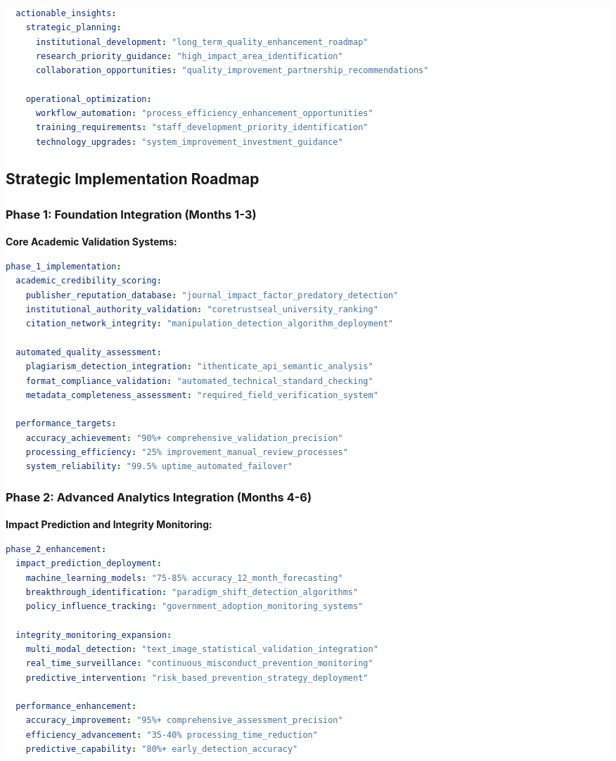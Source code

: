 ```yaml
  actionable_insights:
    strategic_planning:
      institutional_development: "long_term_quality_enhancement_roadmap"
      research_priority_guidance: "high_impact_area_identification"
      collaboration_opportunities: "quality_improvement_partnership_recommendations"
      
    operational_optimization:
      workflow_automation: "process_efficiency_enhancement_opportunities"
      training_requirements: "staff_development_priority_identification"
      technology_upgrades: "system_improvement_investment_guidance"
```

## Strategic Implementation Roadmap

### Phase 1: Foundation Integration (Months 1-3)

**Core Academic Validation Systems:**

```yaml
phase_1_implementation:
  academic_credibility_scoring:
    publisher_reputation_database: "journal_impact_factor_predatory_detection"
    institutional_authority_validation: "coretrustseal_university_ranking"
    citation_network_integrity: "manipulation_detection_algorithm_deployment"
    
  automated_quality_assessment:
    plagiarism_detection_integration: "ithenticate_api_semantic_analysis"
    format_compliance_validation: "automated_technical_standard_checking"
    metadata_completeness_assessment: "required_field_verification_system"
  
  performance_targets:
    accuracy_achievement: "90%+ comprehensive_validation_precision"
    processing_efficiency: "25% improvement_manual_review_processes"
    system_reliability: "99.5% uptime_automated_failover"
```

### Phase 2: Advanced Analytics Integration (Months 4-6)

**Impact Prediction and Integrity Monitoring:**

```yaml
phase_2_enhancement:
  impact_prediction_deployment:
    machine_learning_models: "75-85% accuracy_12_month_forecasting"
    breakthrough_identification: "paradigm_shift_detection_algorithms"
    policy_influence_tracking: "government_adoption_monitoring_systems"
    
  integrity_monitoring_expansion:
    multi_modal_detection: "text_image_statistical_validation_integration"
    real_time_surveillance: "continuous_misconduct_prevention_monitoring"
    predictive_intervention: "risk_based_prevention_strategy_deployment"
  
  performance_enhancement:
    accuracy_improvement: "95%+ comprehensive_assessment_precision"
    efficiency_advancement: "35-40% processing_time_reduction"
    predictive_capability: "80%+ early_detection_accuracy"
```
